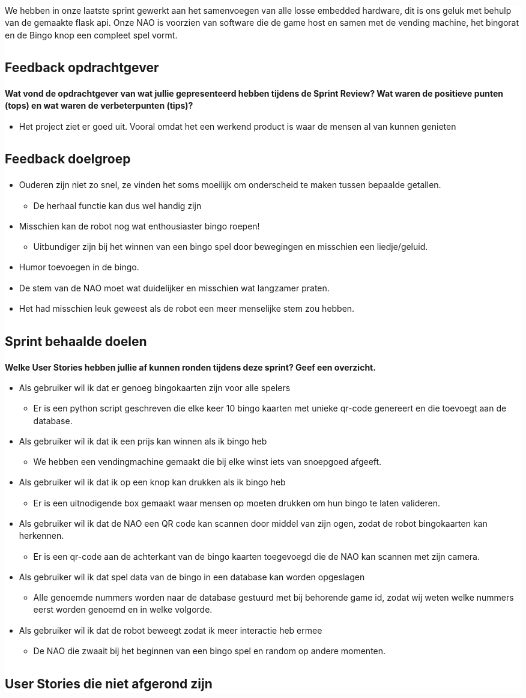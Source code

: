 We hebben in onze laatste sprint gewerkt aan het samenvoegen van alle losse embedded hardware, dit is ons geluk met behulp van de gemaakte flask api. Onze NAO is voorzien van software die de game host en samen met de vending machine, het bingorat en de Bingo knop een compleet spel vormt.

## Feedback opdrachtgever

**Wat vond de opdrachtgever van wat jullie gepresenteerd hebben tijdens de Sprint Review? Wat waren de positieve punten (tops) en wat waren de verbeterpunten (tips)?**

- Het project ziet er goed uit. Vooral omdat het een werkend product is waar de mensen al van kunnen genieten

## Feedback doelgroep

- Ouderen zijn niet zo snel, ze vinden het soms moeilijk om onderscheid te maken tussen bepaalde getallen. 
    - De herhaal functie kan dus wel handig zijn

- Misschien kan de robot nog wat enthousiaster bingo roepen! 
    - Uitbundiger zijn bij het winnen van een bingo spel door bewegingen en misschien een liedje/geluid.

- Humor toevoegen in de bingo.

- De stem van de NAO moet wat duidelijker en misschien wat langzamer praten.

- Het had misschien leuk geweest als de robot een meer menselijke stem zou hebben.

## Sprint behaalde doelen

**Welke User Stories hebben jullie af kunnen ronden tijdens deze sprint? Geef een overzicht.**

- Als gebruiker wil ik dat er genoeg bingokaarten zijn voor alle spelers
    - Er is een python script geschreven die elke keer 10 bingo kaarten met unieke qr-code genereert en die toevoegt aan de database.

- Als gebruiker wil ik dat ik een prijs kan winnen als ik bingo heb
    - We hebben een vendingmachine gemaakt die bij elke winst iets van snoepgoed afgeeft.

- Als gebruiker wil ik dat ik op een knop kan drukken als ik bingo heb
    - Er is een uitnodigende box gemaakt waar mensen op moeten drukken om hun bingo te laten valideren.

- Als gebruiker wil ik dat de NAO een QR code kan scannen door middel van zijn ogen, zodat de robot bingokaarten kan herkennen.
    - Er is een qr-code aan de achterkant van de bingo kaarten toegevoegd die de NAO kan scannen met zijn camera.
    
- Als gebruiker wil ik dat spel data van de bingo in een database kan worden opgeslagen
    - Alle genoemde nummers worden naar de database gestuurd met bij behorende game id, zodat wij weten welke nummers eerst worden genoemd en in welke volgorde.

- Als gebruiker wil ik dat de robot beweegt zodat ik meer interactie heb ermee
    - De NAO die zwaait bij het beginnen van een bingo spel en random op andere momenten.

## User Stories die niet afgerond zijn
